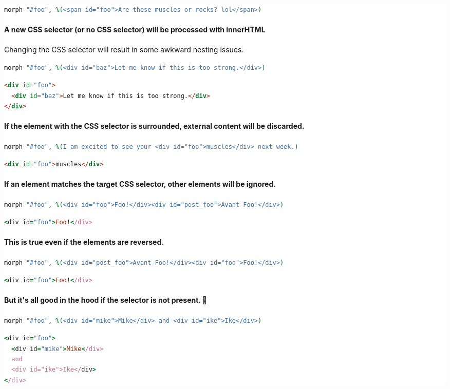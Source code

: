 ```ruby
morph "#foo", %(<span id="foo">Are these muscles or rocks? lol</span>)
```

#### A new CSS selector (or no CSS selector) will be processed with innerHTML

Changing the CSS selector will result in some awkward nesting issues.

```ruby
morph "#foo", %(<div id="baz">Let me know if this is too strong.</div>)
```

```html
<div id="foo">
  <div id="baz">Let me know if this is too strong.</div>
</div>
```

#### If the element with the CSS selector is surrounded, external content will be discarded.

```ruby
morph "#foo", %(I am excited to see your <div id="foo">muscles</div> next week.)
```

```html
<div id="foo">muscles</div>
```

#### If an element matches the target CSS selector, other elements will be ignored.

```ruby
morph "#foo", %(<div id="foo">Foo!</div><div id="post_foo">Avant-Foo!</div>)
```

```ruby
<div id="foo">Foo!</div>
```

#### This is true even if the elements are reversed.

```ruby
morph "#foo", %(<div id="post_foo">Avant-Foo!</div><div id="foo">Foo!</div>)
```

```ruby
<div id="foo">Foo!</div>
```

#### But it's all good in the hood if the selector is not present. 🤦

```ruby
morph "#foo", %(<div id="mike">Mike</div> and <div id="ike">Ike</div>)
```

```ruby
<div id="foo">
  <div id="mike">Mike</div>
  and
  <div id="ike">Ike</div>
</div>
```
